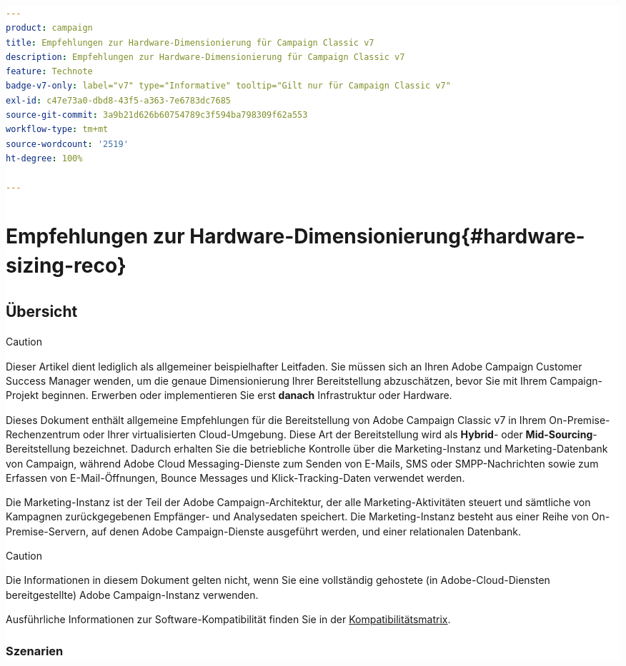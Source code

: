 ```yaml
---
product: campaign
title: Empfehlungen zur Hardware-Dimensionierung für Campaign Classic v7
description: Empfehlungen zur Hardware-Dimensionierung für Campaign Classic v7
feature: Technote
badge-v7-only: label="v7" type="Informative" tooltip="Gilt nur für Campaign Classic v7"
exl-id: c47e73a0-dbd8-43f5-a363-7e6783dc7685
source-git-commit: 3a9b21d626b60754789c3f594ba798309f62a553
workflow-type: tm+mt
source-wordcount: '2519'
ht-degree: 100%

---
```


# Empfehlungen zur Hardware-Dimensionierung{#hardware-sizing-reco}



## Übersicht

>[!CAUTION]
>
>Dieser Artikel dient lediglich als allgemeiner beispielhafter Leitfaden. Sie müssen sich an Ihren Adobe Campaign Customer Success Manager wenden, um die genaue Dimensionierung Ihrer Bereitstellung abzuschätzen, bevor Sie mit Ihrem Campaign-Projekt beginnen. Erwerben oder implementieren Sie erst **danach** Infrastruktur oder Hardware.

Dieses Dokument enthält allgemeine Empfehlungen für die Bereitstellung von Adobe Campaign Classic v7 in Ihrem On-Premise-Rechenzentrum oder Ihrer virtualisierten Cloud-Umgebung. Diese Art der Bereitstellung wird als **Hybrid**- oder **Mid-Sourcing**-Bereitstellung bezeichnet. Dadurch erhalten Sie die betriebliche Kontrolle über die Marketing-Instanz und Marketing-Datenbank von Campaign, während Adobe Cloud Messaging-Dienste zum Senden von E-Mails, SMS oder SMPP-Nachrichten sowie zum Erfassen von E-Mail-Öffnungen, Bounce Messages und Klick-Tracking-Daten verwendet werden.

Die Marketing-Instanz ist der Teil der Adobe Campaign-Architektur, der alle Marketing-Aktivitäten steuert und sämtliche von Kampagnen zurückgegebenen Empfänger- und Analysedaten speichert. Die Marketing-Instanz besteht aus einer Reihe von On-Premise-Servern, auf denen Adobe Campaign-Dienste ausgeführt werden, und einer relationalen Datenbank.

>[!CAUTION]
>
>Die Informationen in diesem Dokument gelten nicht, wenn Sie eine vollständig gehostete (in Adobe-Cloud-Diensten bereitgestellte) Adobe Campaign-Instanz verwenden.

Ausführliche Informationen zur Software-Kompatibilität finden Sie in der [Kompatibilitätsmatrix](../../rn/using/compatibility-matrix.md).


### Szenarien
